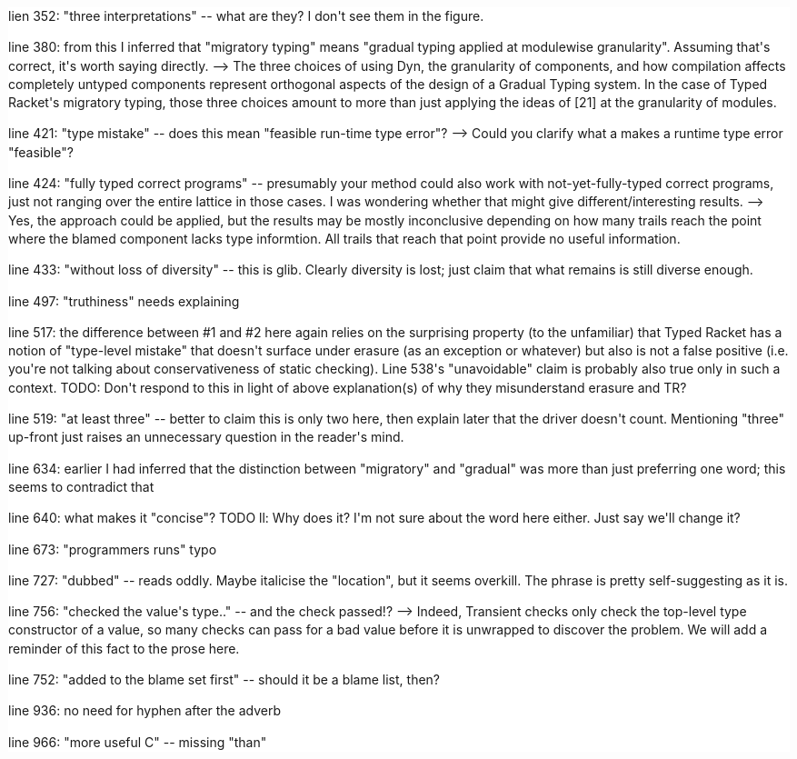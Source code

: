lien 352: "three interpretations" -- what are they? I don't see them in the figure.

line 380: from this I inferred that "migratory typing" means "gradual typing applied at modulewise granularity". Assuming that's correct, it's worth saying directly.
  ⟶ The three choices of using Dyn, the granularity of components, and how compilation affects completely untyped components represent orthogonal aspects of the design of a Gradual Typing system.
    In the case of Typed Racket's migratory typing, those three choices amount to more than just applying the ideas of [21] at the granularity of modules.

line 421: "type mistake" -- does this mean "feasible run-time type error"?
  ⟶ Could you clarify what a makes a runtime type error "feasible"?

line 424: "fully typed correct programs" -- presumably your method could also work with not-yet-fully-typed correct programs, just not ranging over the entire lattice in those cases. I was wondering whether that might give different/interesting results.
  ⟶ Yes, the approach could be applied, but the results may be mostly inconclusive depending on how many trails reach the point where the blamed component lacks type informtion.
    All trails that reach that point provide no useful information.

line 433: "without loss of diversity" -- this is glib. Clearly diversity is lost; just claim that what remains is still diverse enough.

line 497: "truthiness" needs explaining

line 517: the difference between #1 and #2 here again relies on the surprising property (to the unfamiliar) that Typed Racket has a notion of "type-level mistake" that doesn't surface under erasure (as an exception or whatever) but also is not a false positive (i.e. you're not talking about conservativeness of static checking). Line 538's "unavoidable" claim is probably also true only in such a context.
  TODO: Don't respond to this in light of above explanation(s) of why they misunderstand erasure and TR?

line 519: "at least three" -- better to claim this is only two here, then explain later that the driver doesn't count. Mentioning "three" up-front just raises an unnecessary question in the reader's mind.

line 634: earlier I had inferred that the distinction between "migratory" and "gradual" was more than just preferring one word; this seems to contradict that

line 640: what makes it "concise"?
  TODO ll: Why does it? I'm not sure about the word here either. Just say we'll change it?

line 673: "programmers runs" typo

line 727: "dubbed" -- reads oddly. Maybe italicise the "location", but it seems overkill. The phrase is pretty self-suggesting as it is.

line 756: "checked the value's type.." -- and the check passed!?
  ⟶ Indeed, Transient checks only check the top-level type constructor of a value, so many checks can pass for a bad value before it is unwrapped to discover the problem.
    We will add a reminder of this fact to the prose here.

line 752: "added to the blame set first" -- should it be a blame list, then?

line 936: no need for hyphen after the adverb

line 966: "more useful C" -- missing "than"
